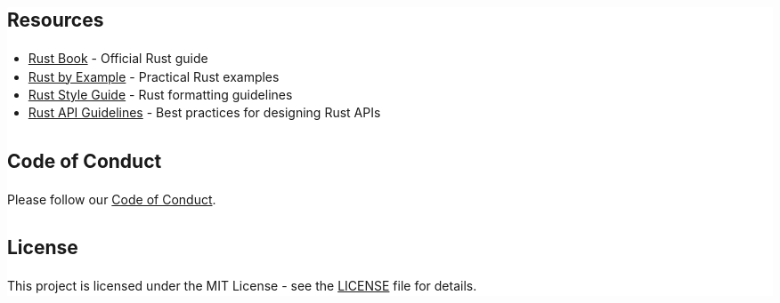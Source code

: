 ## Resources
- [Rust Book](https://doc.rust-lang.org/book/) - Official Rust guide
- [Rust by Example](https://doc.rust-lang.org/rust-by-example/) - Practical Rust examples
- [Rust Style Guide](https://github.com/rust-dev-tools/fmt-rfcs/blob/master/guide/guide.md) - Rust formatting guidelines
- [Rust API Guidelines](https://rust-lang.github.io/api-guidelines/) - Best practices for designing Rust APIs

## Code of Conduct
Please follow our [Code of Conduct](../../CODE_OF_CONDUCT.md).

## License
This project is licensed under the MIT License - see the [LICENSE](../../LICENSE) file for details.